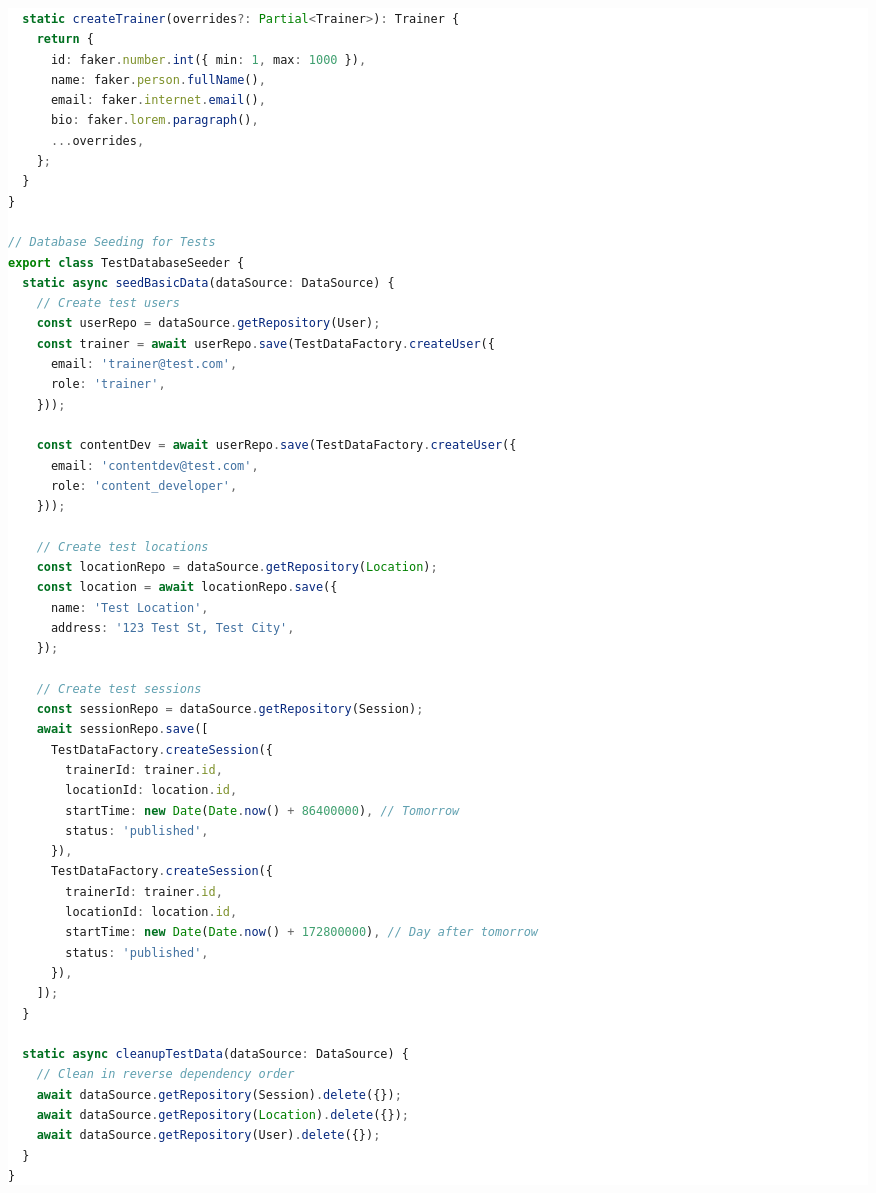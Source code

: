 ```typescript
  static createTrainer(overrides?: Partial<Trainer>): Trainer {
    return {
      id: faker.number.int({ min: 1, max: 1000 }),
      name: faker.person.fullName(),
      email: faker.internet.email(),
      bio: faker.lorem.paragraph(),
      ...overrides,
    };
  }
}

// Database Seeding for Tests
export class TestDatabaseSeeder {
  static async seedBasicData(dataSource: DataSource) {
    // Create test users
    const userRepo = dataSource.getRepository(User);
    const trainer = await userRepo.save(TestDataFactory.createUser({
      email: 'trainer@test.com',
      role: 'trainer',
    }));

    const contentDev = await userRepo.save(TestDataFactory.createUser({
      email: 'contentdev@test.com',
      role: 'content_developer',
    }));

    // Create test locations
    const locationRepo = dataSource.getRepository(Location);
    const location = await locationRepo.save({
      name: 'Test Location',
      address: '123 Test St, Test City',
    });

    // Create test sessions
    const sessionRepo = dataSource.getRepository(Session);
    await sessionRepo.save([
      TestDataFactory.createSession({
        trainerId: trainer.id,
        locationId: location.id,
        startTime: new Date(Date.now() + 86400000), // Tomorrow
        status: 'published',
      }),
      TestDataFactory.createSession({
        trainerId: trainer.id,
        locationId: location.id,
        startTime: new Date(Date.now() + 172800000), // Day after tomorrow
        status: 'published',
      }),
    ]);
  }

  static async cleanupTestData(dataSource: DataSource) {
    // Clean in reverse dependency order
    await dataSource.getRepository(Session).delete({});
    await dataSource.getRepository(Location).delete({});
    await dataSource.getRepository(User).delete({});
  }
}
```
